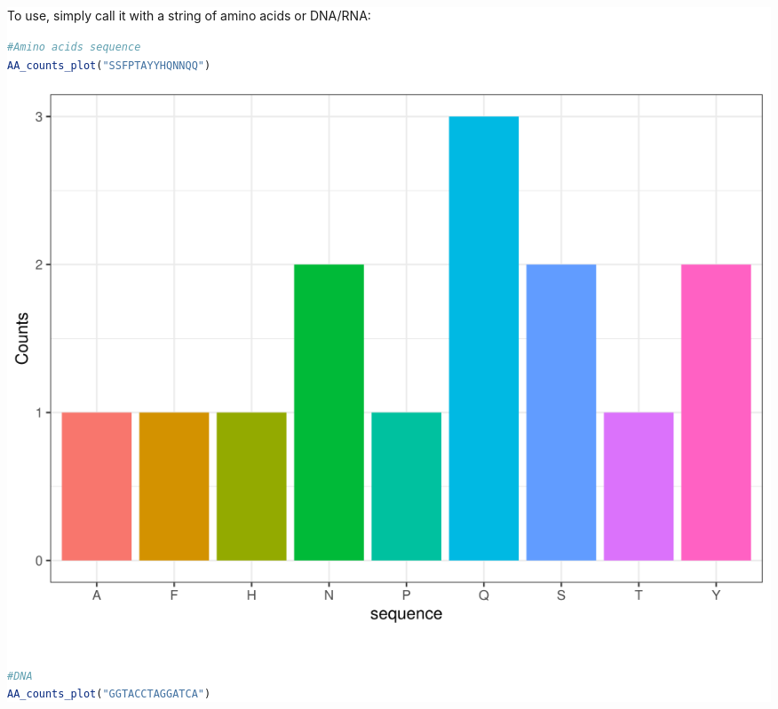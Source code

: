 To use, simply call it with a string of amino acids or DNA/RNA:

``` r
#Amino acids sequence 
AA_counts_plot("SSFPTAYYHQNNQQ")
```

<img src="man/figures/README-AA_counts_plot_example-1.svg" width="100%" />

``` r

#DNA 
AA_counts_plot("GGTACCTAGGATCA")
```
